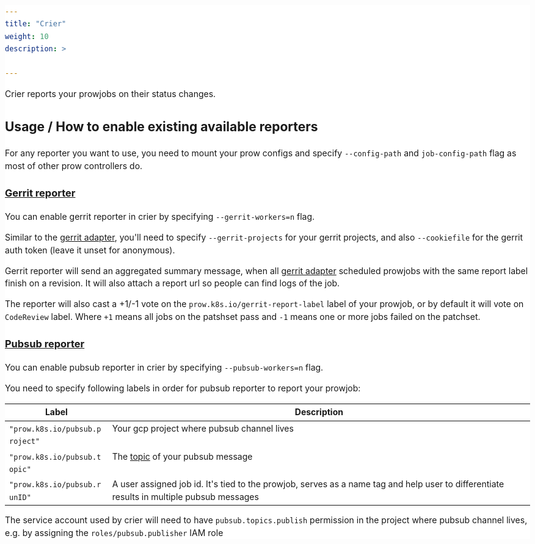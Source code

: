 ```yaml
---
title: "Crier"
weight: 10
description: >
  
---
```


Crier reports your prowjobs on their status changes.

## Usage / How to enable existing available reporters

For any reporter you want to use, you need to mount your prow configs and specify `--config-path` and `job-config-path`
flag as most of other prow controllers do.

### [Gerrit reporter](https://github.com/kubernetes-sigs/prow/tree/main/prow/crier/reporters/gerrit)

You can enable gerrit reporter in crier by specifying `--gerrit-workers=n` flag.

Similar to the [gerrit adapter](/docs/components/optional/gerrit/), you'll need to specify `--gerrit-projects` for
your gerrit projects, and also `--cookiefile` for the gerrit auth token (leave it unset for anonymous).

Gerrit reporter will send an aggregated summary message, when all [gerrit adapter](/docs/components/optional/gerrit/)
scheduled prowjobs with the same report label finish on a revision.
It will also attach a report url so people can find logs of the job.

The reporter will also cast a +1/-1 vote on the `prow.k8s.io/gerrit-report-label` label of your prowjob,
or by default it will vote on `CodeReview` label. Where `+1` means all jobs on the patshset pass and `-1`
means one or more jobs failed on the patchset.

### [Pubsub reporter](https://github.com/kubernetes-sigs/prow/tree/main/prow/crier/reporters/pubsub)

You can enable pubsub reporter in crier by specifying `--pubsub-workers=n` flag.

You need to specify following labels in order for pubsub reporter to report your prowjob:

| Label                          | Description                                                                                                                               |
| ------------------------------ | ------------------------------------------------------------------------------------------------------------------------------------------|
| `"prow.k8s.io/pubsub.project"` | Your gcp project where pubsub channel lives                                                                                               |
| `"prow.k8s.io/pubsub.topic"`   | The [topic](https://cloud.google.com/pubsub/docs/publisher) of your pubsub message                                                        |
| `"prow.k8s.io/pubsub.runID"`   | A user assigned job id. It's tied to the prowjob, serves as a name tag and help user to differentiate results in multiple pubsub messages |

The service account used by crier will need to have `pubsub.topics.publish` permission in the project where pubsub channel lives, e.g. by assigning the `roles/pubsub.publisher` IAM role
